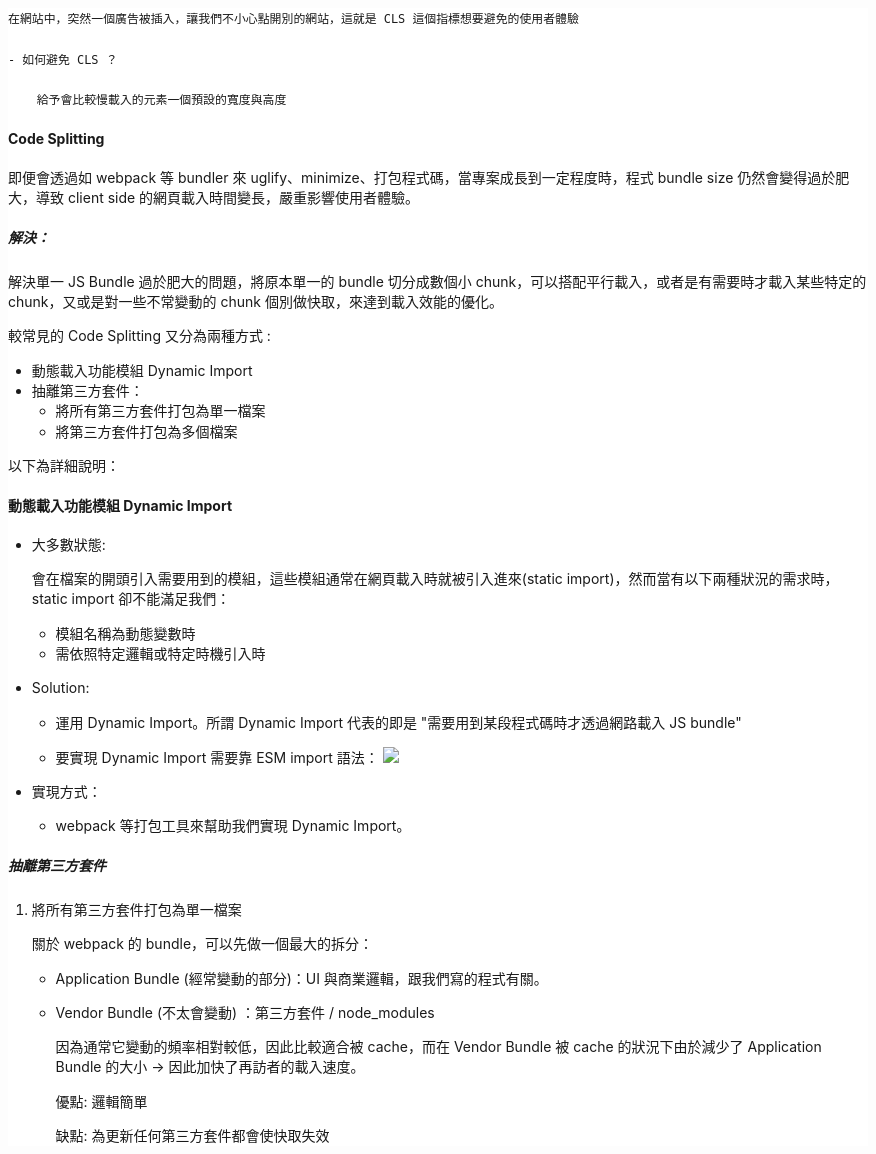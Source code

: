     在網站中，突然一個廣告被插入，讓我們不小心點開別的網站，這就是 CLS 這個指標想要避免的使用者體驗

    - 如何避免 CLS ？
        
        給予會比較慢載入的元素一個預設的寬度與高度

#### Code Splitting
即便會透過如 webpack 等 bundler 來 uglify、minimize、打包程式碼，當專案成長到一定程度時，程式 bundle size 仍然會變得過於肥大，導致 client side 的網頁載入時間變長，嚴重影響使用者體驗。

##### 解決：
解決單一 JS Bundle 過於肥大的問題，將原本單一的 bundle 切分成數個小 chunk，可以搭配平行載入，或者是有需要時才載入某些特定的 chunk，又或是對一些不常變動的 chunk 個別做快取，來達到載入效能的優化。

較常見的 Code Splitting 又分為兩種方式 :

- 動態載入功能模組 Dynamic Import
- 抽離第三方套件：
    - 將所有第三方套件打包為單一檔案
    - 將第三方套件打包為多個檔案

以下為詳細說明：

#### 動態載入功能模組 Dynamic Import

- 大多數狀態:

    會在檔案的開頭引入需要用到的模組，這些模組通常在網頁載入時就被引入進來(static import)，然而當有以下兩種狀況的需求時，static import 卻不能滿足我們：

    - 模組名稱為動態變數時
    - 需依照特定邏輯或特定時機引入時

- Solution:

    - 運用 Dynamic Import。所謂 Dynamic Import 代表的即是 "需要用到某段程式碼時才透過網路載入 JS bundle"

    - 要實現 Dynamic Import 需要靠 ESM import 語法：
    ![](https://i.imgur.com/vjp0bjc.png)


- 實現方式：

    - webpack 等打包工具來幫助我們實現 Dynamic Import。

##### 抽離第三方套件

1. 將所有第三方套件打包為單一檔案

    關於 webpack 的 bundle，可以先做一個最大的拆分：

    - Application Bundle (經常變動的部分)：UI 與商業邏輯，跟我們寫的程式有關。
    - Vendor Bundle (不太會變動) ：第三⽅套件 / node_modules
        
        因為通常它變動的頻率相對較低，因此比較適合被 cache，而在 Vendor Bundle 被 cache 的狀況下由於減少了 Application Bundle 的⼤⼩ -> 因此加快了再訪者的載入速度。
        
        優點: 邏輯簡單
        
        缺點: 為更新任何第三方套件都會使快取失效
